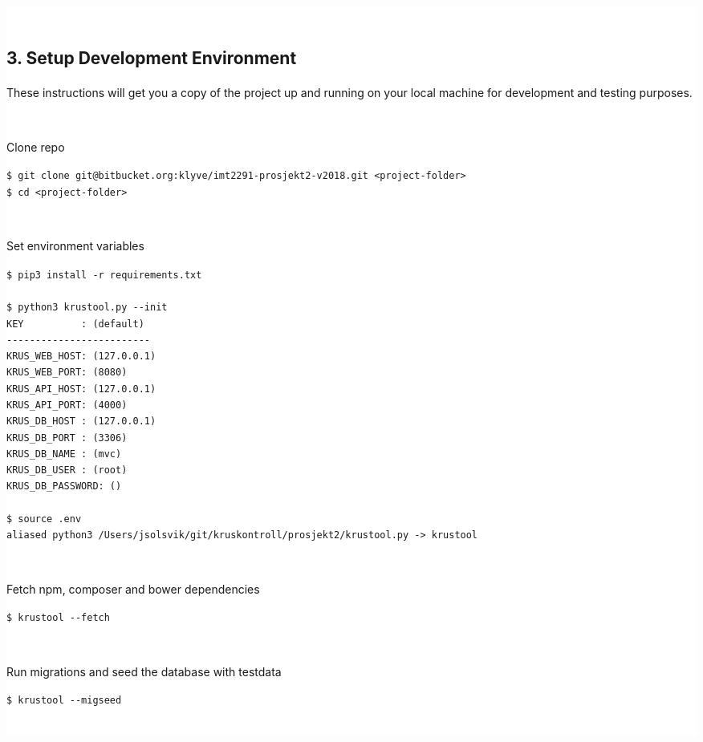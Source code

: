 
<br>


## 3. Setup Development Environment

These instructions will get you a copy of the project up and running on your local machine for development and testing purposes.


<br>


Clone repo
```
$ git clone git@bitbucket.org:klyve/imt2291-prosjekt2-v2018.git <project-folder>
$ cd <project-folder>
```

<br>


Set environment variables
```
$ pip3 install -r requirements.txt

$ python3 krustool.py --init
KEY          : (default)
-------------------------
KRUS_WEB_HOST: (127.0.0.1) 
KRUS_WEB_PORT: (8080) 
KRUS_API_HOST: (127.0.0.1) 
KRUS_API_PORT: (4000) 
KRUS_DB_HOST : (127.0.0.1) 
KRUS_DB_PORT : (3306) 
KRUS_DB_NAME : (mvc) 
KRUS_DB_USER : (root) 
KRUS_DB_PASSWORD: () 

$ source .env
aliased python3 /Users/jsolsvik/git/kruskontroll/prosjekt2/krustool.py -> krustool
```

<br>


Fetch npm, composer and bower dependencies
```
$ krustool --fetch
```

<br>


Run migrations and seed the database with testdata
```
$ krustool --migseed
```

<br>
